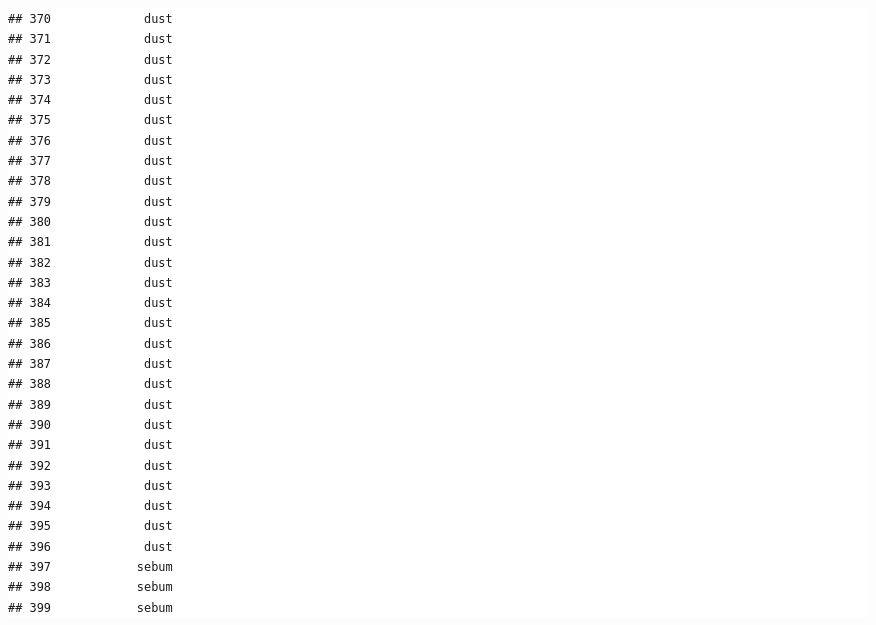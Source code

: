     ## 370             dust
    ## 371             dust
    ## 372             dust
    ## 373             dust
    ## 374             dust
    ## 375             dust
    ## 376             dust
    ## 377             dust
    ## 378             dust
    ## 379             dust
    ## 380             dust
    ## 381             dust
    ## 382             dust
    ## 383             dust
    ## 384             dust
    ## 385             dust
    ## 386             dust
    ## 387             dust
    ## 388             dust
    ## 389             dust
    ## 390             dust
    ## 391             dust
    ## 392             dust
    ## 393             dust
    ## 394             dust
    ## 395             dust
    ## 396             dust
    ## 397            sebum
    ## 398            sebum
    ## 399            sebum